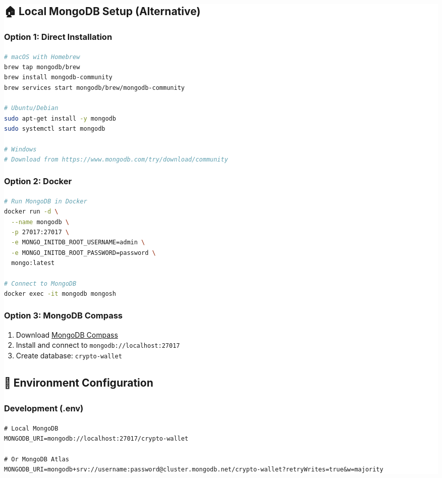 ## 🏠 Local MongoDB Setup (Alternative)

### **Option 1: Direct Installation**

```bash
# macOS with Homebrew
brew tap mongodb/brew
brew install mongodb-community
brew services start mongodb/brew/mongodb-community

# Ubuntu/Debian
sudo apt-get install -y mongodb
sudo systemctl start mongodb

# Windows
# Download from https://www.mongodb.com/try/download/community
```

### **Option 2: Docker**

```bash
# Run MongoDB in Docker
docker run -d \
  --name mongodb \
  -p 27017:27017 \
  -e MONGO_INITDB_ROOT_USERNAME=admin \
  -e MONGO_INITDB_ROOT_PASSWORD=password \
  mongo:latest

# Connect to MongoDB
docker exec -it mongodb mongosh
```

### **Option 3: MongoDB Compass**

1. Download [MongoDB Compass](https://www.mongodb.com/products/compass)
2. Install and connect to `mongodb://localhost:27017`
3. Create database: `crypto-wallet`

## 🔧 Environment Configuration

### **Development (.env)**

```env
# Local MongoDB
MONGODB_URI=mongodb://localhost:27017/crypto-wallet

# Or MongoDB Atlas
MONGODB_URI=mongodb+srv://username:password@cluster.mongodb.net/crypto-wallet?retryWrites=true&w=majority
```
